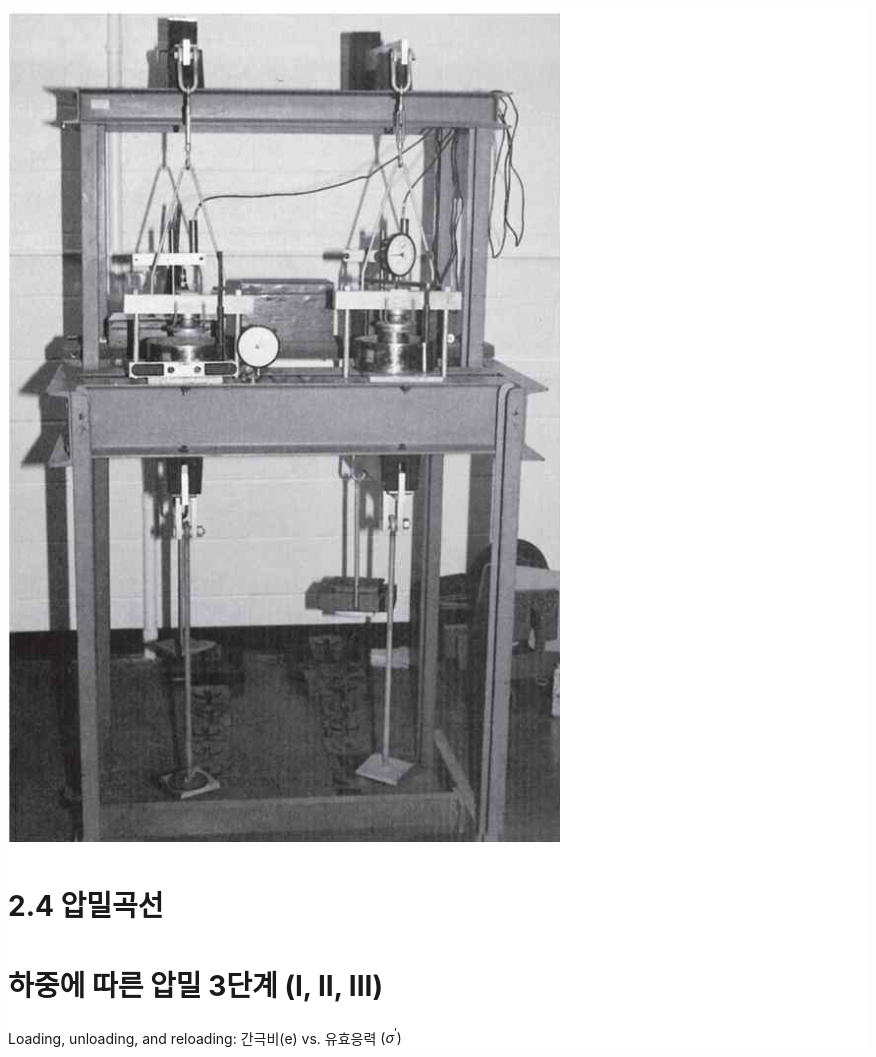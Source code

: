 ![](images/e58abd7a845448156f80a5a571cb2c5863d15357aa00eb6d48d963fc97e71349.jpg)  

# 2.4 압밀곡선  

# 하중에 따른 압밀 3단계 (I, II, III)  

Loading, unloading, and reloading: 간극비(e) vs. 유효응력 $(\sigma^{\prime})$  
